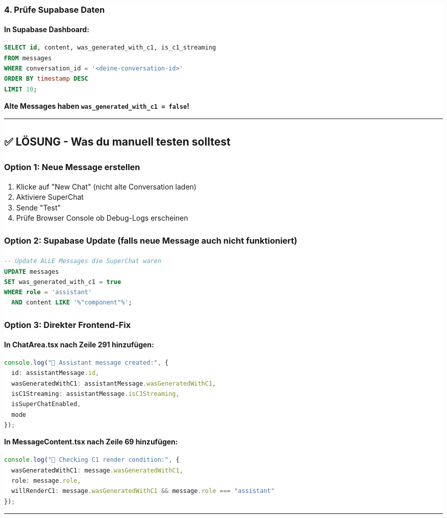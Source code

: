 ### 4. Prüfe Supabase Daten
**In Supabase Dashboard:**
```sql
SELECT id, content, was_generated_with_c1, is_c1_streaming
FROM messages
WHERE conversation_id = '<deine-conversation-id>'
ORDER BY timestamp DESC
LIMIT 10;
```

**Alte Messages haben `was_generated_with_c1 = false`!**

---

## ✅ LÖSUNG - Was du manuell testen solltest

### Option 1: Neue Message erstellen
1. Klicke auf "New Chat" (nicht alte Conversation laden)
2. Aktiviere SuperChat
3. Sende "Test"
4. Prüfe Browser Console ob Debug-Logs erscheinen

### Option 2: Supabase Update (falls neue Message auch nicht funktioniert)
```sql
-- Update ALLE Messages die SuperChat waren
UPDATE messages
SET was_generated_with_c1 = true
WHERE role = 'assistant'
  AND content LIKE '%"component"%';
```

### Option 3: Direkter Frontend-Fix
**In ChatArea.tsx nach Zeile 291 hinzufügen:**
```typescript
console.log("🎯 Assistant message created:", {
  id: assistantMessage.id,
  wasGeneratedWithC1: assistantMessage.wasGeneratedWithC1,
  isC1Streaming: assistantMessage.isC1Streaming,
  isSuperChatEnabled,
  mode
});
```

**In MessageContent.tsx nach Zeile 69 hinzufügen:**
```typescript
console.log("🎯 Checking C1 render condition:", {
  wasGeneratedWithC1: message.wasGeneratedWithC1,
  role: message.role,
  willRenderC1: message.wasGeneratedWithC1 && message.role === "assistant"
});
```

---